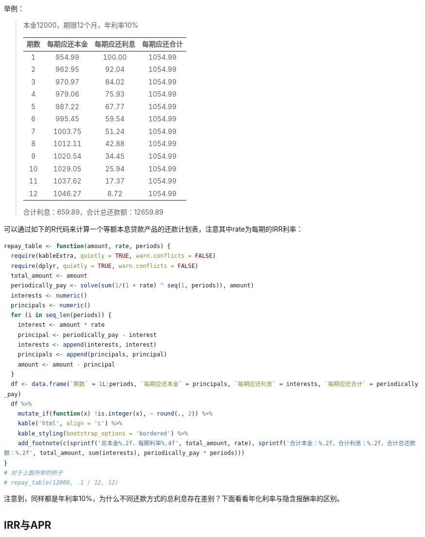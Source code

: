 举例：

> 本金12000，期限12个月，年利率10%
>
> | 期数 | 每期应还本金 | 每期应还利息 | 每期应还合计 |
> | :--: | :----------: | :----------: | :----------: |
> |  1   |    954.99    |    100.00    |   1054.99    |
> |  2   |    962.95    |    92.04     |   1054.99    |
> |  3   |    970.97    |    84.02     |   1054.99    |
> |  4   |    979.06    |    75.93     |   1054.99    |
> |  5   |    987.22    |    67.77     |   1054.99    |
> |  6   |    995.45    |    59.54     |   1054.99    |
> |  7   |   1003.75    |    51.24     |   1054.99    |
> |  8   |   1012.11    |    42.88     |   1054.99    |
> |  9   |   1020.54    |    34.45     |   1054.99    |
> |  10  |   1029.05    |    25.94     |   1054.99    |
> |  11  |   1037.62    |    17.37     |   1054.99    |
> |  12  |   1046.27    |     8.72     |   1054.99    |
>
> 合计利息：659.89，合计总还款额：12659.89

可以通过如下的R代码来计算一个等额本息贷款产品的还款计划表，注意其中rate为每期的IRR利率：

```R
repay_table <- function(amount, rate, periods) {
  require(kableExtra, quietly = TRUE, warn.conflicts = FALSE)
  require(dplyr, quietly = TRUE, warn.conflicts = FALSE)
  total_amount <- amount
  periodically_pay <- solve(sum(1/(1 + rate) ^ seq(1, periods)), amount)
  interests <- numeric()
  principals <- numeric()
  for (i in seq_len(periods)) {
    interest <- amount * rate
    principal <- periodically_pay - interest
    interests <- append(interests, interest)
    principals <- append(principals, principal)
    amount <- amount - principal
  }
  df <- data.frame(`期数` = 1L:periods, `每期应还本金` = principals, `每期应还利息` = interests, `每期应还合计` = periodically_pay)
  df %>%
    mutate_if(function(x) !is.integer(x), ~ round(., 2)) %>%
    kable('html', align = 'c') %>%
    kable_styling(bootstrap_options = 'bordered') %>%
    add_footnote(c(sprintf('总本金%.2f，每期利率%.4f', total_amount, rate), sprintf('合计本金：%.2f，合计利息：%.2f，合计总还款额：%.2f', total_amount, sum(interests), periodically_pay * periods)))
}
# 对于上面所举的例子
# repay_table(12000, .1 / 12, 12)
```

注意到，同样都是年利率10%，为什么不同还款方式的总利息存在差别？下面看看年化利率与隐含报酬率的区别。

## IRR与APR
